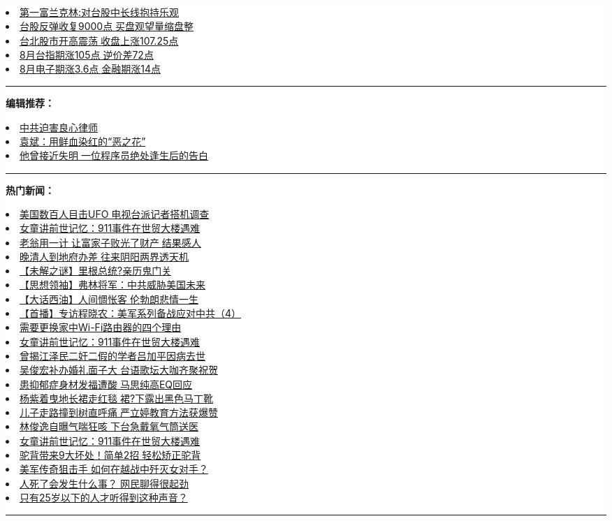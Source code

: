 <li><a href="https://github.com/nlcjgi318/djy/blob/master/gb/7/8/3/n1791103.md#1">第一富兰克林:对台股中长线抱持乐观</a></li>
<li><a href="https://github.com/nlcjgi318/djy/blob/master/gb/7/8/3/n1791229.md#1">台股反弹收复9000点  买盘观望量缩盘整</a></li>
<li><a href="https://github.com/nlcjgi318/djy/blob/master/gb/7/8/3/n1791232.md#1">台北股市开高震荡  收盘上涨107.25点</a></li>
<li><a href="https://github.com/nlcjgi318/djy/blob/master/gb/7/8/3/n1791233.md#1">8月台指期涨105点  逆价差72点</a></li>
<li><a href="https://github.com/nlcjgi318/djy/blob/master/gb/7/8/3/n1791235.md#1">8月电子期涨3.6点  金融期涨14点</a></li>
<hr>


<strong>编辑推荐：</strong>
<li><a href="https://github.com/nlcjgi318/djy/blob/master/gb/9/2/9/n2422991.md?dfh#1" target="_blank">中共迫害良心律师</a></li><li><a href="https://github.com/tsiac2612/djy/blob/master/gb/18/3/27/n10252063.md#1" target="_blank">袁斌：用鲜血染红的“恶之花”</a></li><li><a href="https://github.com/tsiac2612/djy/blob/master/gb/18/10/26/n10811962.md#1" target="_blank">他曾接近失明 一位程序员绝处逢生后的告白</a></li>
<hr>

<strong>热门新闻：</strong>
<li><a href="https://github.com/nlcjgi318/djy/blob/master/gb/21/3/12/n12806462.md#1">美国数百人目击UFO 电视台派记者搭机调查</a></li>
<li><a href="https://github.com/nlcjgi318/djy/blob/master/gb/21/3/14/n12810261.md#1">女童讲前世记忆：911事件在世贸大楼遇难</a></li>
<li><a href="https://github.com/nlcjgi318/djy/blob/master/gb/21/2/26/n12777823.md#1">老翁用一计 让富家子败光了财产 结果感人</a></li>
<li><a href="https://github.com/nlcjgi318/djy/blob/master/gb/21/3/7/n12794882.md#1">晚清人到地府办差 往来阴阳两界透天机</a></li>
<li><a href="https://github.com/nlcjgi318/djy/blob/master/gb/21/3/11/n12805471.md#1">【未解之谜】里根总统?亲历鬼门关</a></li>
<li><a href="https://github.com/nlcjgi318/djy/blob/master/gb/21/3/12/n12807957.md#1">【思想领袖】弗林将军：中共威胁美国未来</a></li>
<li><a href="https://github.com/nlcjgi318/djy/blob/master/gb/21/3/15/n12811337.md#1">【大话西油】人间惆怅客 伦勃朗悲情一生</a></li>
<li><a href="https://github.com/nlcjgi318/djy/blob/master/gb/21/3/14/n12810617.md#1">【首播】专访程晓农：美军系列备战应对中共（4）</a></li>
<li><a href="https://github.com/nlcjgi318/djy/blob/master/gb/21/3/8/n12796136.md#1">需要更换家中Wi-Fi路由器的四个理由</a></li>
<li><a href="https://github.com/nlcjgi318/djy/blob/master/gb/21/3/14/n12810261.md#1">女童讲前世记忆：911事件在世贸大楼遇难</a></li>
<li><a href="https://github.com/nlcjgi318/djy/blob/master/gb/21/3/13/n12809630.md#1">曾揭江泽民二奸二假的学者吕加平因病去世</a></li>
<li><a href="https://github.com/nlcjgi318/djy/blob/master/gb/21/3/14/n12810014.md#1">吴俊宏补办婚礼面子大 台语歌坛大咖齐聚祝贺</a></li>
<li><a href="https://github.com/nlcjgi318/djy/blob/master/gb/21/3/14/n12811023.md#1">患抑郁症身材发福遭酸 马思纯高EQ回应</a></li>
<li><a href="https://github.com/nlcjgi318/djy/blob/master/gb/21/3/14/n12810818.md#1">杨紫着曳地长裙走红毯 裙?下露出黑色马丁靴</a></li>
<li><a href="https://github.com/nlcjgi318/djy/blob/master/gb/21/3/14/n12810940.md#1">儿子走路撞到树直呼痛 严立婷教育方法获爆赞</a></li>
<li><a href="https://github.com/nlcjgi318/djy/blob/master/gb/21/3/15/n12812179.md#1">林俊逸自曝气喘狂咳 下台急戴氧气筒送医</a></li>
<li><a href="https://github.com/nlcjgi318/djy/blob/master/gb/21/3/14/n12810261.md#1">女童讲前世记忆：911事件在世贸大楼遇难</a></li>
<li><a href="https://github.com/nlcjgi318/djy/blob/master/gb/21/3/14/n12809857.md#1">驼背带来9大坏处！简单2招 轻松矫正驼背</a></li>
<li><a href="https://github.com/nlcjgi318/djy/blob/master/gb/21/3/15/n12812087.md#1">美军传奇狙击手 如何在越战中歼灭女对手？</a></li>
<li><a href="https://github.com/nlcjgi318/djy/blob/master/gb/21/3/14/n12810193.md#1">人死了会发生什么事？ 网民聊得很起劲</a></li>
<li><a href="https://github.com/nlcjgi318/djy/blob/master/gb/21/3/15/n12812244.md#1">只有25岁以下的人才听得到这种声音？</a></li>
<hr>
